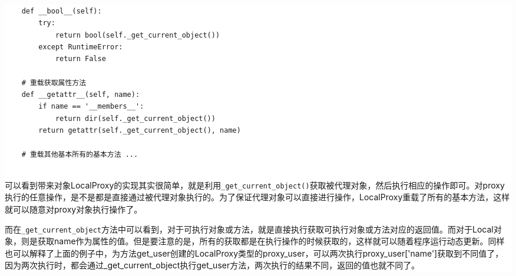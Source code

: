 ```
    def __bool__(self):
        try:
            return bool(self._get_current_object())
        except RuntimeError:
            return False
    
    # 重载获取属性方法
    def __getattr__(self, name):
        if name == '__members__':
            return dir(self._get_current_object())
        return getattr(self._get_current_object(), name)
    
    # 重载其他基本所有的基本方法 ...
    
```
可以看到带来对象LocalProxy的实现其实很简单，就是利用`_get_current_object()`获取被代理对象，然后执行相应的操作即可。对proxy执行的任意操作，是不是都是直接通过被代理对象执行的。为了保证代理对象可以直接进行操作，LocalProxy重载了所有的基本方法，这样就可以随意对proxy对象执行操作了。

而在`_get_current_object`方法中可以看到，对于可执行对象或方法，就是直接执行获取可执行对象或方法对应的返回值。而对于Local对象，则是获取name作为属性的值。但是要注意的是，所有的获取都是在执行操作的时候获取的，这样就可以随着程序运行动态更新。同样也可以解释了上面的例子中，为方法get_user创建的LocalProxy类型的proxy_user，可以两次执行proxy_user['name']获取到不同值了，因为两次执行时，都会通过_get_current_object执行get_user方法，两次执行的结果不同，返回的值也就不同了。



